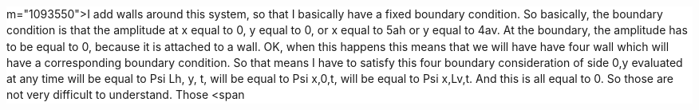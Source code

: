   m="1093550">I</span> <span m="1093940">add</span> <span
  m="1094350">walls</span> <span m="1095070">around</span> <span
  m="1095490">this</span> <span m="1095640">system,</span> <span
  m="1096630">so</span> <span m="1096840">that</span> <span m="1098370">I</span>
  <span m="1098520">basically</span> <span m="1099180">have</span> <span
  m="1100045">a</span> <span m="1100490">fixed</span> <span
  m="1101400">boundary</span> <span m="1101850">condition.</span> <span
  m="1102480">So</span> <span m="1102660">basically,</span> <span
  m="1103600">the</span> <span m="1103770">boundary</span> <span
  m="1104100">condition</span> <span m="1104730">is</span> <span
  m="1105000">that</span> <span m="1105570">the</span> <span
  m="1105720">amplitude</span> <span m="1106470">at</span> <span
  m="1106890">x</span> <span m="1107130">equal</span> <span
  m="1107370">to</span> <span m="1107520">0,</span> <span m="1107970">y</span>
  <span m="1108150">equal</span> <span m="1108420">to</span> <span
  m="1108570">0,</span> <span m="1109260">or</span> <span m="1110120">x</span>
  <span m="1110370">equal</span> <span m="1110670">to</span> <span
  m="1112980">5ah</span> <span m="1114720">or</span> <span m="1115530">y</span>
  <span m="1116010">equal</span> <span m="1116300">to</span> <span
  m="1116490">4av.</span> <span m="1118550">At</span> <span
  m="1118740">the</span> <span m="1118860">boundary,</span> <span
  m="1121590">the</span> <span m="1121690">amplitude</span> <span
  m="1122300">has</span> <span m="1122550">to</span> <span m="1122670">be</span>
  <span m="1123060">equal</span> <span m="1123330">to</span> <span
  m="1123540">0,</span> <span m="1123960">because</span> <span
  m="1124230">it</span> <span m="1124290">is</span> <span
  m="1124440">attached</span> <span m="1124860">to</span> <span
  m="1125020">a</span> <span m="1125080">wall.</span> <span
  m="1126960">OK,</span> <span m="1127350">when</span> <span
  m="1127620">this</span> <span m="1127920">happens</span> <span
  m="1131350">this</span> <span m="1131590">means</span> <span
  m="1131950">that</span> <span m="1133330">we</span> <span
  m="1133510">will</span> <span m="1133700">have</span> <span
  m="1137500">have</span> <span m="1137740">four</span> <span
  m="1138700">wall</span> <span m="1139390">which</span> <span
  m="1139660">will</span> <span m="1139750">have</span> <span
  m="1140250">a</span> <span m="1140320">corresponding</span> <span
  m="1140950">boundary</span> <span m="1141280">condition.</span> <span
  m="1142430">So</span> <span m="1142480">that</span> <span
  m="1142780">means</span> <span m="1144040">I</span> <span
  m="1144490">have</span> <span m="1144760">to</span> <span
  m="1144910">satisfy</span> <span m="1145720">this</span> <span
  m="1145930">four</span> <span m="1146190">boundary</span> <span
  m="1146700">consideration</span> <span m="1148040">of</span> <span
  m="1148300">side</span> <span m="1148960">0,y</span> <span
  m="1151040">evaluated</span> <span m="1151720">at</span> <span
  m="1151900">any</span> <span m="1152320">time</span> <span
  m="1153280">will</span> <span m="1153430">be</span> <span
  m="1153580">equal</span> <span m="1153970">to</span> <span
  m="1154930">Psi</span> <span m="1156760">Lh,</span> <span
  m="1158290">y,</span> <span m="1158605">t,</span> <span
  m="1160420">will</span> <span m="1160540">be</span> <span
  m="1160870">equal</span> <span m="1161230">to</span> <span
  m="1161530">Psi</span> <span m="1163150">x,0,t,</span> <span
  m="1165790">will</span> <span m="1165940">be</span> <span
  m="1166120">equal</span> <span m="1166510">to</span> <span
  m="1167500">Psi</span> <span m="1169270">x,Lv,t.</span> <span
  m="1172750">And</span> <span m="1172870">this</span> <span m="1173170">is
  all</span> <span m="1173640">equal</span> <span m="1173920">to</span> <span
  m="1174700">0.</span> <span m="1176590">So</span> <span
  m="1176740">those</span> <span m="1177070">are</span> <span
  m="1177190">not</span> <span m="1179230">very</span> <span
  m="1179470">difficult</span> <span m="1179920">to</span> <span
  m="1179980">understand.</span> <span m="1180610">Those</span> <span